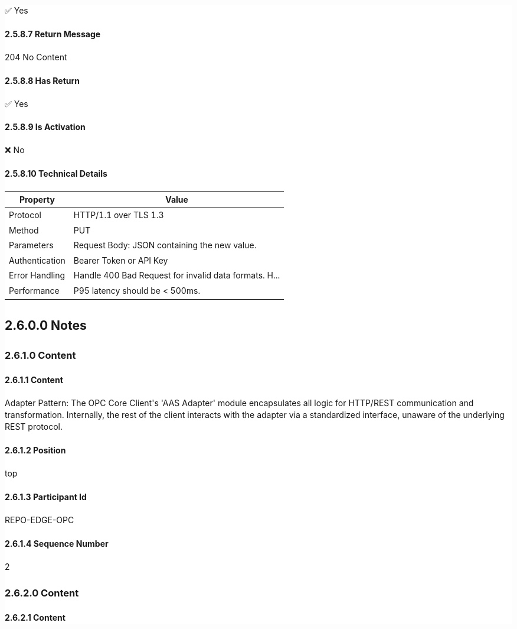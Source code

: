 ✅ Yes

#### 2.5.8.7 Return Message

204 No Content

#### 2.5.8.8 Has Return

✅ Yes

#### 2.5.8.9 Is Activation

❌ No

#### 2.5.8.10 Technical Details

| Property | Value |
|----------|-------|
| Protocol | HTTP/1.1 over TLS 1.3 |
| Method | PUT |
| Parameters | Request Body: JSON containing the new value. |
| Authentication | Bearer Token or API Key |
| Error Handling | Handle 400 Bad Request for invalid data formats. H... |
| Performance | P95 latency should be < 500ms. |

## 2.6.0.0 Notes

### 2.6.1.0 Content

#### 2.6.1.1 Content

Adapter Pattern: The OPC Core Client's 'AAS Adapter' module encapsulates all logic for HTTP/REST communication and transformation. Internally, the rest of the client interacts with the adapter via a standardized interface, unaware of the underlying REST protocol.

#### 2.6.1.2 Position

top

#### 2.6.1.3 Participant Id

REPO-EDGE-OPC

#### 2.6.1.4 Sequence Number

2

### 2.6.2.0 Content

#### 2.6.2.1 Content
